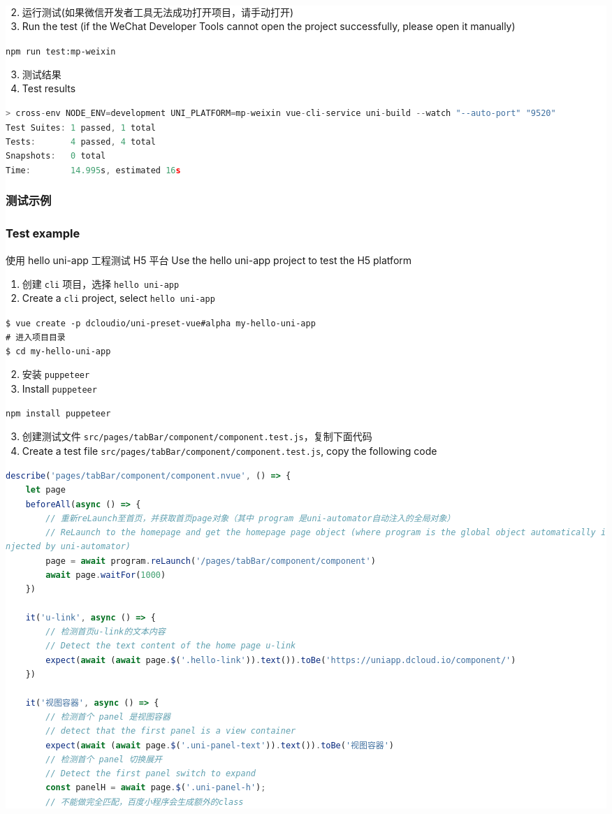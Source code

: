 2. 运行测试(如果微信开发者工具无法成功打开项目，请手动打开)
2. Run the test (if the WeChat Developer Tools cannot open the project successfully, please open it manually)
```shell
npm run test:mp-weixin
```

3. 测试结果
3. Test results
```js
> cross-env NODE_ENV=development UNI_PLATFORM=mp-weixin vue-cli-service uni-build --watch "--auto-port" "9520"
Test Suites: 1 passed, 1 total
Tests:       4 passed, 4 total
Snapshots:   0 total
Time:        14.995s, estimated 16s
```



### 测试示例
### Test example

使用 hello uni-app 工程测试 H5 平台
Use the hello uni-app project to test the H5 platform

1. 创建 `cli` 项目，选择 `hello uni-app`
1. Create a `cli` project, select `hello uni-app`
```shell
$ vue create -p dcloudio/uni-preset-vue#alpha my-hello-uni-app
# 进入项目目录
$ cd my-hello-uni-app
```

2. 安装 `puppeteer`
2. Install `puppeteer`
```shell
npm install puppeteer
```

3. 创建测试文件 `src/pages/tabBar/component/component.test.js`，复制下面代码
3. Create a test file `src/pages/tabBar/component/component.test.js`, copy the following code
```js
describe('pages/tabBar/component/component.nvue', () => {
    let page
    beforeAll(async () => {
        // 重新reLaunch至首页，并获取首页page对象（其中 program 是uni-automator自动注入的全局对象）
        // ReLaunch to the homepage and get the homepage page object (where program is the global object automatically injected by uni-automator)
        page = await program.reLaunch('/pages/tabBar/component/component')
        await page.waitFor(1000)
    })

    it('u-link', async () => {
        // 检测首页u-link的文本内容
        // Detect the text content of the home page u-link
        expect(await (await page.$('.hello-link')).text()).toBe('https://uniapp.dcloud.io/component/')
    })

    it('视图容器', async () => {
        // 检测首个 panel 是视图容器
        // detect that the first panel is a view container
        expect(await (await page.$('.uni-panel-text')).text()).toBe('视图容器')
        // 检测首个 panel 切换展开
        // Detect the first panel switch to expand
        const panelH = await page.$('.uni-panel-h');
        // 不能做完全匹配，百度小程序会生成额外的class
```